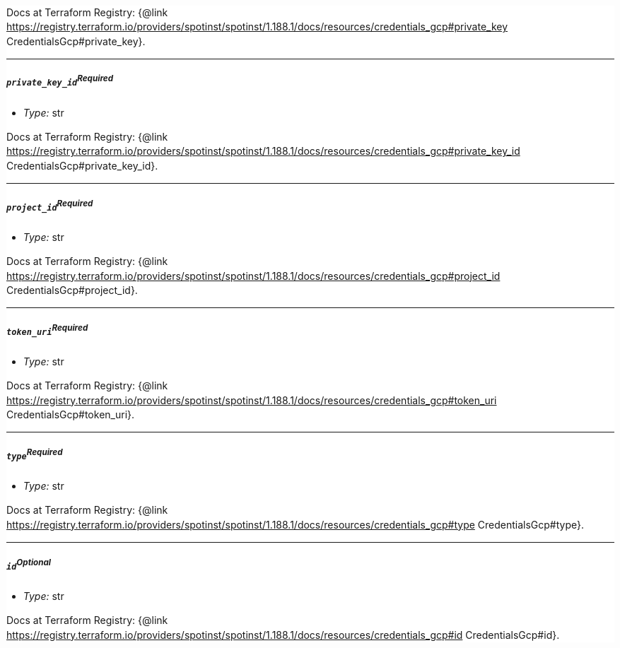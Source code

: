 Docs at Terraform Registry: {@link https://registry.terraform.io/providers/spotinst/spotinst/1.188.1/docs/resources/credentials_gcp#private_key CredentialsGcp#private_key}.

---

##### `private_key_id`<sup>Required</sup> <a name="private_key_id" id="@cdktf/provider-spotinst.credentialsGcp.CredentialsGcp.Initializer.parameter.privateKeyId"></a>

- *Type:* str

Docs at Terraform Registry: {@link https://registry.terraform.io/providers/spotinst/spotinst/1.188.1/docs/resources/credentials_gcp#private_key_id CredentialsGcp#private_key_id}.

---

##### `project_id`<sup>Required</sup> <a name="project_id" id="@cdktf/provider-spotinst.credentialsGcp.CredentialsGcp.Initializer.parameter.projectId"></a>

- *Type:* str

Docs at Terraform Registry: {@link https://registry.terraform.io/providers/spotinst/spotinst/1.188.1/docs/resources/credentials_gcp#project_id CredentialsGcp#project_id}.

---

##### `token_uri`<sup>Required</sup> <a name="token_uri" id="@cdktf/provider-spotinst.credentialsGcp.CredentialsGcp.Initializer.parameter.tokenUri"></a>

- *Type:* str

Docs at Terraform Registry: {@link https://registry.terraform.io/providers/spotinst/spotinst/1.188.1/docs/resources/credentials_gcp#token_uri CredentialsGcp#token_uri}.

---

##### `type`<sup>Required</sup> <a name="type" id="@cdktf/provider-spotinst.credentialsGcp.CredentialsGcp.Initializer.parameter.type"></a>

- *Type:* str

Docs at Terraform Registry: {@link https://registry.terraform.io/providers/spotinst/spotinst/1.188.1/docs/resources/credentials_gcp#type CredentialsGcp#type}.

---

##### `id`<sup>Optional</sup> <a name="id" id="@cdktf/provider-spotinst.credentialsGcp.CredentialsGcp.Initializer.parameter.id"></a>

- *Type:* str

Docs at Terraform Registry: {@link https://registry.terraform.io/providers/spotinst/spotinst/1.188.1/docs/resources/credentials_gcp#id CredentialsGcp#id}.
